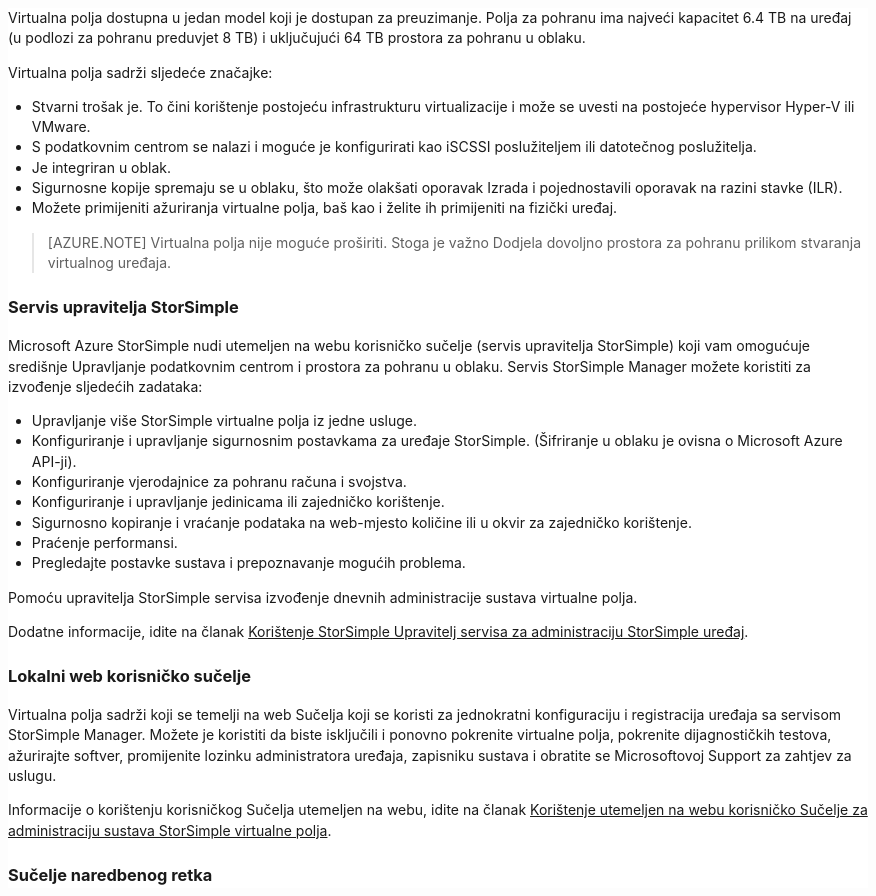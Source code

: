 Virtualna polja dostupna u jedan model koji je dostupan za preuzimanje. Polja za pohranu ima najveći kapacitet 6.4 TB na uređaj (u podlozi za pohranu preduvjet 8 TB) i uključujući 64 TB prostora za pohranu u oblaku. 

Virtualna polja sadrži sljedeće značajke:

- Stvarni trošak je. To čini korištenje postojeću infrastrukturu virtualizacije i može se uvesti na postojeće hypervisor Hyper-V ili VMware.
- S podatkovnim centrom se nalazi i moguće je konfigurirati kao iSCSSI poslužiteljem ili datotečnog poslužitelja. 
- Je integriran u oblak.
- Sigurnosne kopije spremaju se u oblaku, što može olakšati oporavak Izrada i pojednostavili oporavak na razini stavke (ILR). 
- Možete primijeniti ažuriranja virtualne polja, baš kao i želite ih primijeniti na fizički uređaj.

>[AZURE.NOTE] Virtualna polja nije moguće proširiti. Stoga je važno Dodjela dovoljno prostora za pohranu prilikom stvaranja virtualnog uređaja. 

### <a name="storsimple-manager-service"></a>Servis upravitelja StorSimple

Microsoft Azure StorSimple nudi utemeljen na webu korisničko sučelje (servis upravitelja StorSimple) koji vam omogućuje središnje Upravljanje podatkovnim centrom i prostora za pohranu u oblaku. Servis StorSimple Manager možete koristiti za izvođenje sljedećih zadataka:

- Upravljanje više StorSimple virtualne polja iz jedne usluge. 
- Konfiguriranje i upravljanje sigurnosnim postavkama za uređaje StorSimple. (Šifriranje u oblaku je ovisna o Microsoft Azure API-ji).
- Konfiguriranje vjerodajnice za pohranu računa i svojstva.
- Konfiguriranje i upravljanje jedinicama ili zajedničko korištenje.
- Sigurnosno kopiranje i vraćanje podataka na web-mjesto količine ili u okvir za zajedničko korištenje.
- Praćenje performansi.
- Pregledajte postavke sustava i prepoznavanje mogućih problema.

Pomoću upravitelja StorSimple servisa izvođenje dnevnih administracije sustava virtualne polja.

Dodatne informacije, idite na članak [Korištenje StorSimple Upravitelj servisa za administraciju StorSimple uređaj](storsimple-manager-service-administration.md).

### <a name="local-web-user-interface"></a>Lokalni web korisničko sučelje

Virtualna polja sadrži koji se temelji na web Sučelja koji se koristi za jednokratni konfiguraciju i registracija uređaja sa servisom StorSimple Manager. Možete je koristiti da biste isključili i ponovno pokrenite virtualne polja, pokrenite dijagnostičkih testova, ažurirajte softver, promijenite lozinku administratora uređaja, zapisniku sustava i obratite se Microsoftovoj Support za zahtjev za uslugu. 

Informacije o korištenju korisničkog Sučelja utemeljen na webu, idite na članak [Korištenje utemeljen na webu korisničko Sučelje za administraciju sustava StorSimple virtualne polja](storsimple-ova-web-ui-admin.md).

### <a name="command-line-interface"></a>Sučelje naredbenog retka
